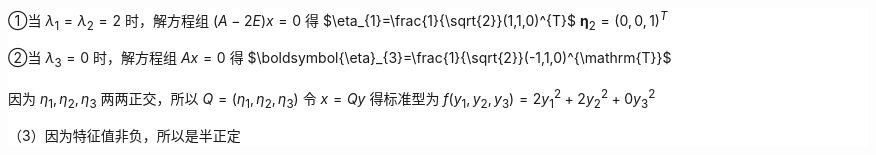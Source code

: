 ①当 $\lambda_{1}=\lambda_2=2$ 时，解方程组 $(A-2 E) x=0$ 得 $\eta_{1}=\frac{1}{\sqrt{2}}(1,1,0)^{T}$  $\boldsymbol{\eta}_{2}=(0,0,1)^{T}$ 

②当 $\lambda_{3}=0$ 时，解方程组 $A x=0$ 得 $\boldsymbol{\eta}_{3}=\frac{1}{\sqrt{2}}(-1,1,0)^{\mathrm{T}}$ 

因为 $\eta_1,\eta_2,\eta_3$  两两正交，所以   $Q=( \eta_1,\eta_2,\eta_3)$ 令 $x=Qy$  得标准型为 $f(y_1,y_2,y_3)=2 y_{1}^{2}+2 y_{2}^{2}+0 y_{3}^{2}$ 

（3）因为特征值非负，所以是半正定